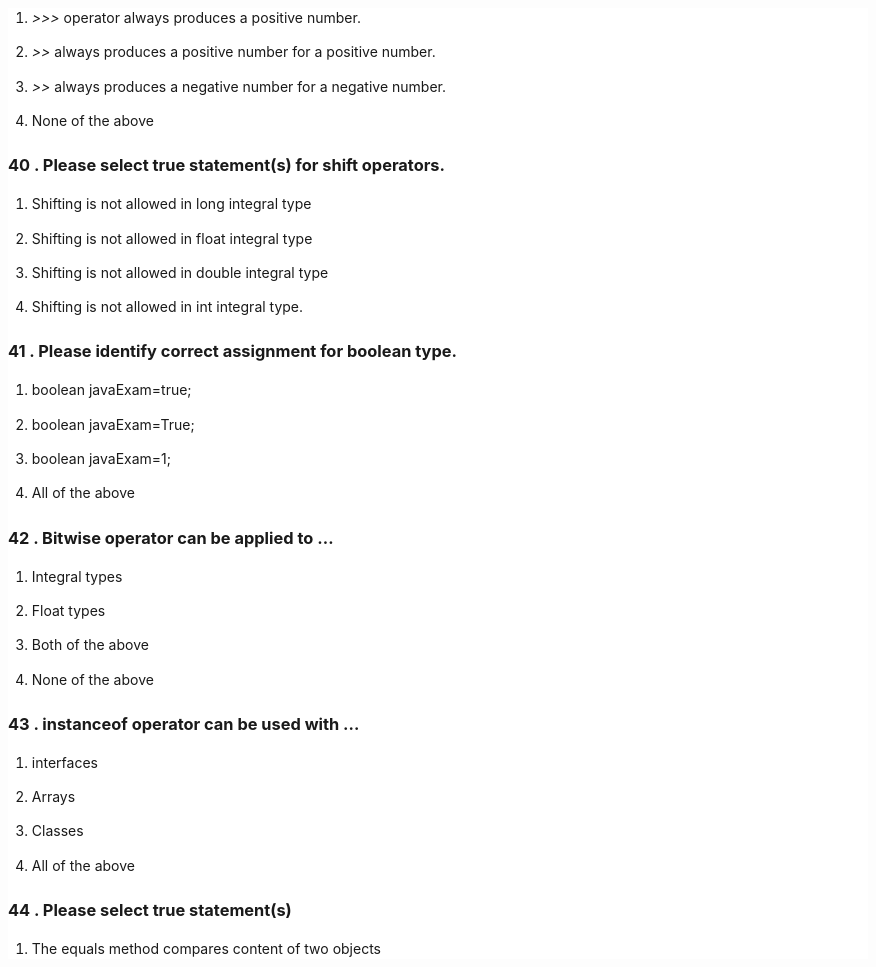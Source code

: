 
1. _>>>_ operator always produces a positive number.

1. _>>_ always produces a positive number for a positive number.

1. _>>_ always produces a negative number for a negative number.

1. None of the above


### 40 . Please select true statement(s) for shift operators.

1. Shifting is not allowed in long integral type

1. Shifting is not allowed in float integral type

1. Shifting is not allowed in double integral type

1. Shifting is not allowed in int integral type.


### 41 . Please identify correct assignment for boolean type.


1. boolean javaExam=true;

1. boolean javaExam=True;

1. boolean javaExam=1;

1. All of the above


### 42 . Bitwise operator can be applied to …


1. Integral types

1. Float types

1. Both of the above

1. None of the above


### 43 . instanceof operator can be used with …


1. interfaces

1. Arrays

1. Classes

1. All of the above


### 44 . Please select true statement(s)


1. The equals method compares content of two objects
